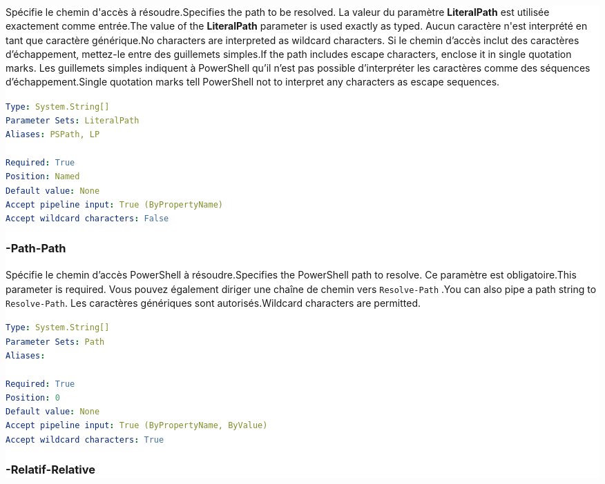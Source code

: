 <span data-ttu-id="981fe-137">Spécifie le chemin d'accès à résoudre.</span><span class="sxs-lookup"><span data-stu-id="981fe-137">Specifies the path to be resolved.</span></span> <span data-ttu-id="981fe-138">La valeur du paramètre **LiteralPath** est utilisée exactement comme entrée.</span><span class="sxs-lookup"><span data-stu-id="981fe-138">The value of the **LiteralPath** parameter is used exactly as typed.</span></span> <span data-ttu-id="981fe-139">Aucun caractère n'est interprété en tant que caractère générique.</span><span class="sxs-lookup"><span data-stu-id="981fe-139">No characters are interpreted as wildcard characters.</span></span> <span data-ttu-id="981fe-140">Si le chemin d’accès inclut des caractères d’échappement, mettez-le entre des guillemets simples.</span><span class="sxs-lookup"><span data-stu-id="981fe-140">If the path includes escape characters, enclose it in single quotation marks.</span></span> <span data-ttu-id="981fe-141">Les guillemets simples indiquent à PowerShell qu’il n’est pas possible d’interpréter les caractères comme des séquences d’échappement.</span><span class="sxs-lookup"><span data-stu-id="981fe-141">Single quotation marks tell PowerShell not to interpret any characters as escape sequences.</span></span>

```yaml
Type: System.String[]
Parameter Sets: LiteralPath
Aliases: PSPath, LP

Required: True
Position: Named
Default value: None
Accept pipeline input: True (ByPropertyName)
Accept wildcard characters: False
```

### <span data-ttu-id="981fe-142">-Path</span><span class="sxs-lookup"><span data-stu-id="981fe-142">-Path</span></span>

<span data-ttu-id="981fe-143">Spécifie le chemin d’accès PowerShell à résoudre.</span><span class="sxs-lookup"><span data-stu-id="981fe-143">Specifies the PowerShell path to resolve.</span></span> <span data-ttu-id="981fe-144">Ce paramètre est obligatoire.</span><span class="sxs-lookup"><span data-stu-id="981fe-144">This parameter is required.</span></span> <span data-ttu-id="981fe-145">Vous pouvez également diriger une chaîne de chemin vers `Resolve-Path` .</span><span class="sxs-lookup"><span data-stu-id="981fe-145">You can also pipe a path string to `Resolve-Path`.</span></span> <span data-ttu-id="981fe-146">Les caractères génériques sont autorisés.</span><span class="sxs-lookup"><span data-stu-id="981fe-146">Wildcard characters are permitted.</span></span>

```yaml
Type: System.String[]
Parameter Sets: Path
Aliases:

Required: True
Position: 0
Default value: None
Accept pipeline input: True (ByPropertyName, ByValue)
Accept wildcard characters: True
```

### <span data-ttu-id="981fe-147">-Relatif</span><span class="sxs-lookup"><span data-stu-id="981fe-147">-Relative</span></span>
